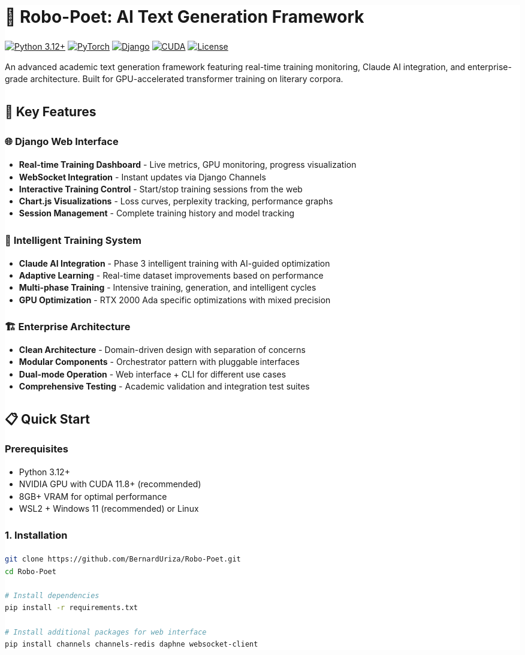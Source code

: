 # 🤖 Robo-Poet: AI Text Generation Framework

[![Python 3.12+](https://img.shields.io/badge/python-3.12+-blue.svg)](https://www.python.org/downloads/)
[![PyTorch](https://img.shields.io/badge/PyTorch-2.0+-red.svg)](https://pytorch.org/)
[![Django](https://img.shields.io/badge/Django-5.0+-green.svg)](https://www.djangoproject.com/)
[![CUDA](https://img.shields.io/badge/CUDA-11.8+-green.svg)](https://developer.nvidia.com/cuda-downloads)
[![License](https://img.shields.io/badge/license-Academic-blue.svg)](LICENSE)

An advanced academic text generation framework featuring real-time training monitoring, Claude AI integration, and enterprise-grade architecture. Built for GPU-accelerated transformer training on literary corpora.

## 🚀 Key Features

### 🌐 **Django Web Interface**
- **Real-time Training Dashboard** - Live metrics, GPU monitoring, progress visualization
- **WebSocket Integration** - Instant updates via Django Channels
- **Interactive Training Control** - Start/stop training sessions from the web
- **Chart.js Visualizations** - Loss curves, perplexity tracking, performance graphs
- **Session Management** - Complete training history and model tracking

### 🧠 **Intelligent Training System**
- **Claude AI Integration** - Phase 3 intelligent training with AI-guided optimization
- **Adaptive Learning** - Real-time dataset improvements based on performance
- **Multi-phase Training** - Intensive training, generation, and intelligent cycles
- **GPU Optimization** - RTX 2000 Ada specific optimizations with mixed precision

### 🏗️ **Enterprise Architecture**
- **Clean Architecture** - Domain-driven design with separation of concerns
- **Modular Components** - Orchestrator pattern with pluggable interfaces
- **Dual-mode Operation** - Web interface + CLI for different use cases
- **Comprehensive Testing** - Academic validation and integration test suites

## 📋 Quick Start

### Prerequisites
- Python 3.12+
- NVIDIA GPU with CUDA 11.8+ (recommended)
- 8GB+ VRAM for optimal performance
- WSL2 + Windows 11 (recommended) or Linux

### 1. Installation
```bash
git clone https://github.com/BernardUriza/Robo-Poet.git
cd Robo-Poet

# Install dependencies
pip install -r requirements.txt

# Install additional packages for web interface
pip install channels channels-redis daphne websocket-client
```
